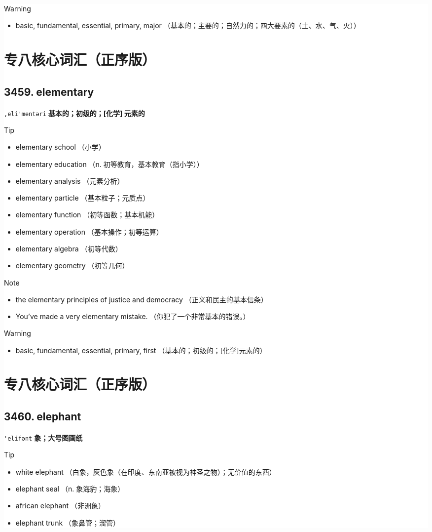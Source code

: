 > [!WARNING]
>
> - basic, fundamental, essential, primary, major （基本的；主要的；自然力的；四大要素的（土、水、气、火））
>

# 专八核心词汇（正序版）

## 3459. elementary

`,eli'mentəri`  **基本的；初级的；[化学] 元素的**

> [!TIP]
>
> - elementary school （小学）
>
> - elementary education （n. 初等教育，基本教育（指小学））
>
> - elementary analysis （元素分析）
>
> - elementary particle （基本粒子；元质点）
>
> - elementary function （初等函数；基本机能）
>
> - elementary operation （基本操作；初等运算）
>
> - elementary algebra （初等代数）
>
> - elementary geometry （初等几何）
>

> [!NOTE]
>
> - the elementary principles of justice and democracy （正义和民主的基本信条）
>
> - You’ve made a very elementary mistake. （你犯了一个非常基本的错误。）
>

> [!WARNING]
>
> - basic, fundamental, essential, primary, first （基本的；初级的；[化学]元素的）
>

# 专八核心词汇（正序版）

## 3460. elephant

`'elifənt`  **象；大号图画纸**

> [!TIP]
>
> - white elephant （白象，灰色象（在印度、东南亚被视为神圣之物）；无价值的东西）
>
> - elephant seal （n. 象海豹；海象）
>
> - african elephant （非洲象）
>
> - elephant trunk （象鼻管；溜管）
>
